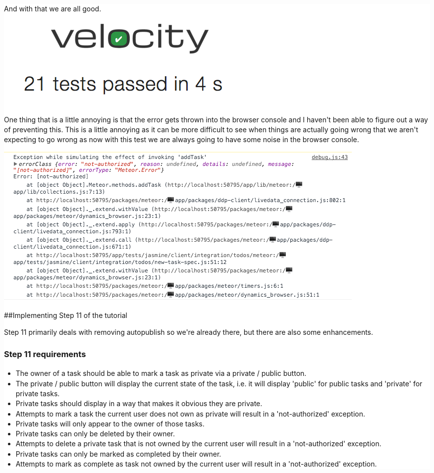 And with that we are all good.

<img src="../images/posts/meteor-client-testing-with-velocity-and-jasmine/step-10-passing-1.png" class="img-responsive" />

One thing that is a little annoying is that the error gets thrown into the browser console and I haven't been able to figure out a way of preventing this.  This is a little annoying as it can be more difficult to see when things are actually going wrong that we aren't expecting to go wrong as now with this test we are always going to have some noise in the browser console.

<img src="../images/posts/meteor-client-testing-with-velocity-and-jasmine/console-noise.png" class="img-responsive" />

##Implementing Step 11 of the tutorial

Step 11 primarily deals with removing autopublish so we're already there, but there are also some enhancements.

<div class="panel panel-info">
  <div class="panel-heading">
    <h3 class="panel-title">Step 11 requirements</h3>
  </div>
  <div class="panel-body">
    <ul>
      <li>The owner of a task should be able to mark a task as private via a private / public button.</li>
      <li>The private / public button will display the current state of the task, i.e. it will display 'public' for public tasks and 'private' for private tasks.</li>
      <li>Private tasks should display in a way that makes it obvious they are private.</li>
      <li>Attempts to mark a task the current user does not own as private will result in a 'not-authorized' exception.</li>
      <li>Private tasks will only appear to the owner of those tasks.</li>
      <li>Private tasks can only be deleted by their owner.</li>
      <li>Attempts to delete a private task that is not owned by the current user will result in a 'not-authorized' exception.</li>
      <li>Private tasks can only be marked as completed by their owner.</li>
      <li>Attempts to mark as complete as task not owned by the current user will result in a 'not-authorized' exception.</li>
    </ul>
  </div>
</div>
